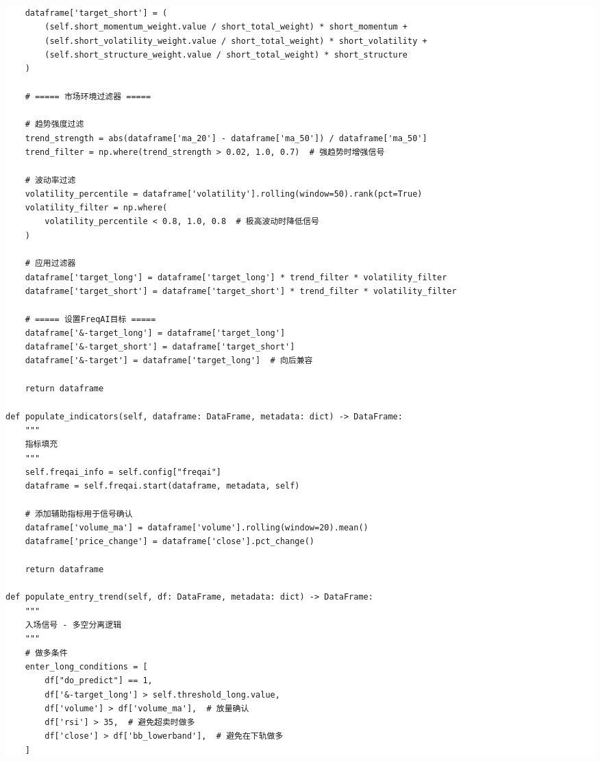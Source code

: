         dataframe['target_short'] = (
            (self.short_momentum_weight.value / short_total_weight) * short_momentum +
            (self.short_volatility_weight.value / short_total_weight) * short_volatility +
            (self.short_structure_weight.value / short_total_weight) * short_structure
        )
        
        # ===== 市场环境过滤器 =====
        
        # 趋势强度过滤
        trend_strength = abs(dataframe['ma_20'] - dataframe['ma_50']) / dataframe['ma_50']
        trend_filter = np.where(trend_strength > 0.02, 1.0, 0.7)  # 强趋势时增强信号
        
        # 波动率过滤
        volatility_percentile = dataframe['volatility'].rolling(window=50).rank(pct=True)
        volatility_filter = np.where(
            volatility_percentile < 0.8, 1.0, 0.8  # 极高波动时降低信号
        )
        
        # 应用过滤器
        dataframe['target_long'] = dataframe['target_long'] * trend_filter * volatility_filter
        dataframe['target_short'] = dataframe['target_short'] * trend_filter * volatility_filter
        
        # ===== 设置FreqAI目标 =====
        dataframe['&-target_long'] = dataframe['target_long']
        dataframe['&-target_short'] = dataframe['target_short']
        dataframe['&-target'] = dataframe['target_long']  # 向后兼容
        
        return dataframe

    def populate_indicators(self, dataframe: DataFrame, metadata: dict) -> DataFrame:
        """
        指标填充
        """
        self.freqai_info = self.config["freqai"]
        dataframe = self.freqai.start(dataframe, metadata, self)
        
        # 添加辅助指标用于信号确认
        dataframe['volume_ma'] = dataframe['volume'].rolling(window=20).mean()
        dataframe['price_change'] = dataframe['close'].pct_change()
        
        return dataframe

    def populate_entry_trend(self, df: DataFrame, metadata: dict) -> DataFrame:
        """
        入场信号 - 多空分离逻辑
        """
        # 做多条件
        enter_long_conditions = [
            df["do_predict"] == 1,
            df['&-target_long'] > self.threshold_long.value,
            df['volume'] > df['volume_ma'],  # 放量确认
            df['rsi'] > 35,  # 避免超卖时做多
            df['close'] > df['bb_lowerband'],  # 避免在下轨做多
        ]
